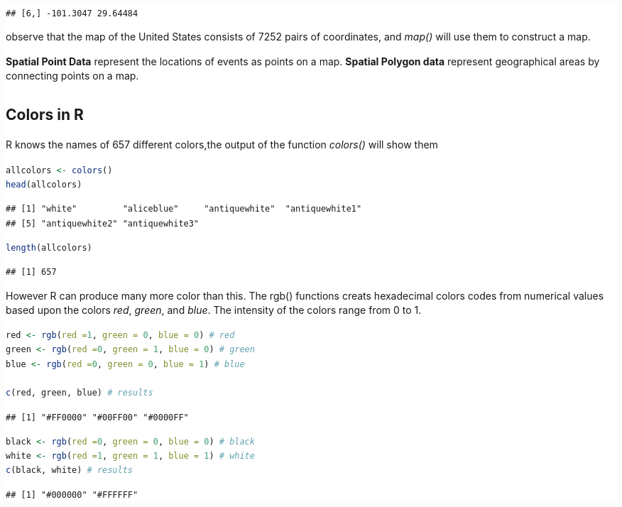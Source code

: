     ## [6,] -101.3047 29.64484

observe that the map of the United States consists of 7252 pairs of
coordinates, and *map()* will use them to construct a map.

**Spatial Point Data** represent the locations of events as points on a
map. **Spatial Polygon data** represent geographical areas by connecting
points on a map.

## Colors in R

R knows the names of 657 different colors,the output of the function
*colors()* will show them

``` r
allcolors <- colors()
head(allcolors)
```

    ## [1] "white"         "aliceblue"     "antiquewhite"  "antiquewhite1"
    ## [5] "antiquewhite2" "antiquewhite3"

``` r
length(allcolors)
```

    ## [1] 657

However R can produce many more color than this. The rgb() functions
creats hexadecimal colors codes from numerical values based upon the
colors *red*, *green*, and *blue*. The intensity of the colors range
from 0 to 1.

``` r
red <- rgb(red =1, green = 0, blue = 0) # red
green <- rgb(red =0, green = 1, blue = 0) # green
blue <- rgb(red =0, green = 0, blue = 1) # blue

c(red, green, blue) # results
```

    ## [1] "#FF0000" "#00FF00" "#0000FF"

``` r
black <- rgb(red =0, green = 0, blue = 0) # black
white <- rgb(red =1, green = 1, blue = 1) # white
c(black, white) # results
```

    ## [1] "#000000" "#FFFFFF"
